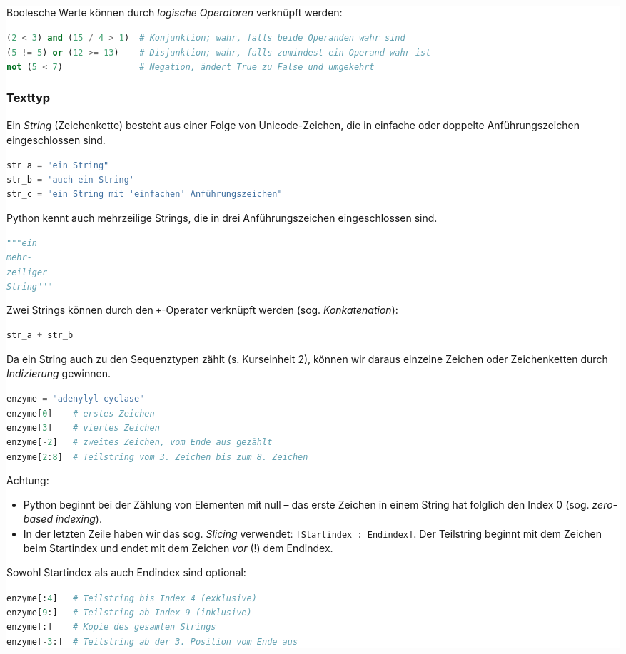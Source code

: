 Boolesche Werte können durch *logische Operatoren* verknüpft werden:

```python
(2 < 3) and (15 / 4 > 1)  # Konjunktion; wahr, falls beide Operanden wahr sind
(5 != 5) or (12 >= 13)    # Disjunktion; wahr, falls zumindest ein Operand wahr ist
not (5 < 7)               # Negation, ändert True zu False und umgekehrt
```


### Texttyp

Ein *String* (Zeichenkette) besteht aus einer Folge von Unicode-Zeichen, die in einfache oder doppelte Anführungszeichen eingeschlossen sind.

```python
str_a = "ein String"
str_b = 'auch ein String'
str_c = "ein String mit 'einfachen' Anführungszeichen"
```

Python kennt auch mehrzeilige Strings, die in drei Anführungszeichen eingeschlossen sind.

```python
"""ein
mehr-
zeiliger
String"""
```

Zwei Strings können durch den `+`-Operator verknüpft werden (sog. *Konkatenation*):

```python
str_a + str_b
```

Da ein String auch zu den Sequenztypen zählt (s. Kurseinheit 2), können wir daraus einzelne Zeichen oder Zeichenketten durch *Indizierung* gewinnen.

```python
enzyme = "adenylyl cyclase"
enzyme[0]    # erstes Zeichen
enzyme[3]    # viertes Zeichen
enzyme[-2]   # zweites Zeichen, vom Ende aus gezählt
enzyme[2:8]  # Teilstring vom 3. Zeichen bis zum 8. Zeichen
```

Achtung:
* Python beginnt bei der Zählung von Elementen mit null – das erste Zeichen in einem String hat folglich den Index 0 (sog. *zero-based indexing*).
* In der letzten Zeile haben wir das sog. *Slicing* verwendet: `[Startindex : Endindex]`. Der Teilstring beginnt mit dem Zeichen beim Startindex und endet mit dem Zeichen *vor* (!) dem Endindex.

Sowohl Startindex als auch Endindex sind optional:

```python
enzyme[:4]   # Teilstring bis Index 4 (exklusive)
enzyme[9:]   # Teilstring ab Index 9 (inklusive)
enzyme[:]    # Kopie des gesamten Strings
enzyme[-3:]  # Teilstring ab der 3. Position vom Ende aus
```
